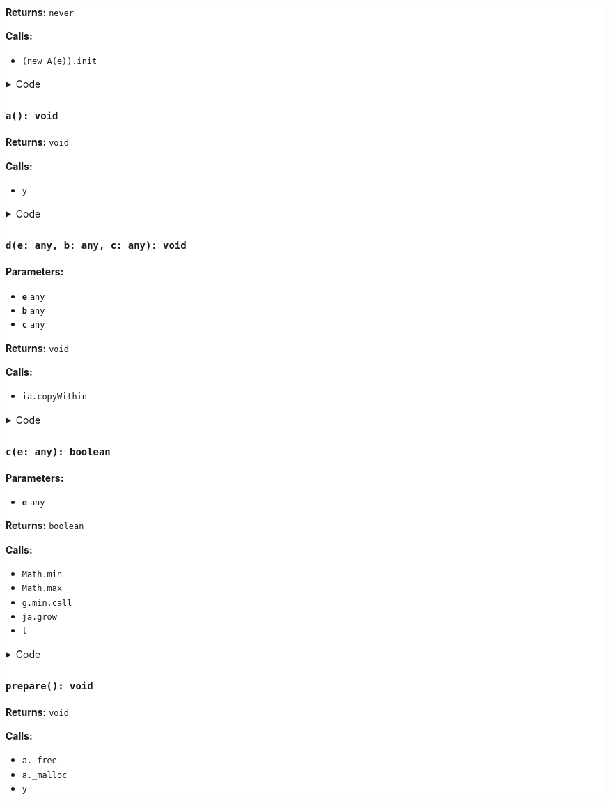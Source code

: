**Returns:** `never`

**Calls:**

- `(new A(e)).init`

<details><summary>Code</summary></details>

### `a(): void`

**Returns:** `void`

**Calls:**

- `y`

<details><summary>Code</summary></details>

### `d(e: any, b: any, c: any): void`

**Parameters:**

- **`e`** `any`
- **`b`** `any`
- **`c`** `any`

**Returns:** `void`

**Calls:**

- `ia.copyWithin`

<details><summary>Code</summary></details>

### `c(e: any): boolean`

**Parameters:**

- **`e`** `any`

**Returns:** `boolean`

**Calls:**

- `Math.min`
- `Math.max`
- `g.min.call`
- `ja.grow`
- `l`

<details><summary>Code</summary></details>

### `prepare(): void`

**Returns:** `void`

**Calls:**

- `a._free`
- `a._malloc`
- `y`
